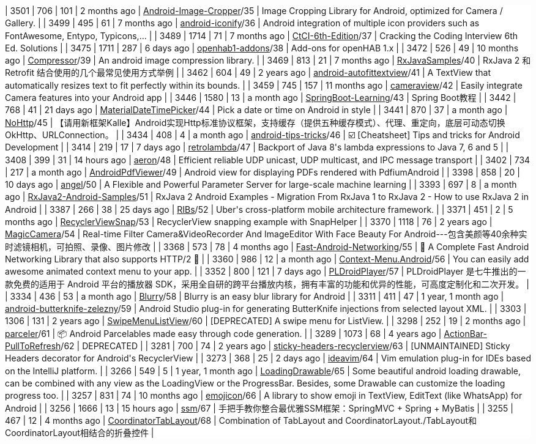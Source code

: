 | 3501 | 706 | 101 | 2 months ago | [Android-Image-Cropper](https://github.com/ArthurHub/Android-Image-Cropper)/35 | Image Cropping Library for Android, optimized for Camera / Gallery. |
| 3499 | 495 | 61 | 7 months ago | [android-iconify](https://github.com/JoanZapata/android-iconify)/36 | Android integration of multiple icon providers such as FontAwesome, Entypo, Typicons,... |
| 3489 | 1714 | 71 | 7 months ago | [CtCI-6th-Edition](https://github.com/careercup/CtCI-6th-Edition)/37 | Cracking the Coding Interview 6th Ed. Solutions |
| 3475 | 1711 | 287 | 6 days ago | [openhab1-addons](https://github.com/openhab/openhab1-addons)/38 | Add-ons for openHAB 1.x |
| 3472 | 526 | 49 | 10 months ago | [Compressor](https://github.com/zetbaitsu/Compressor)/39 | An android image compression library. |
| 3469 | 813 | 21 | 7 months ago | [RxJavaSamples](https://github.com/rengwuxian/RxJavaSamples)/40 | RxJava 2 和 Retrofit 结合使用的几个最常见使用方式举例 |
| 3462 | 604 | 49 | 2 years ago | [android-autofittextview](https://github.com/grantland/android-autofittextview)/41 | A TextView that automatically resizes text to fit perfectly within its bounds. |
| 3459 | 745 | 157 | 11 months ago | [cameraview](https://github.com/google/cameraview)/42 | Easily integrate Camera features into your Android app |
| 3446 | 1580 | 13 | a month ago | [SpringBoot-Learning](https://github.com/dyc87112/SpringBoot-Learning)/43 | Spring Boot教程 |
| 3442 | 768 | 41 | 21 days ago | [MaterialDateTimePicker](https://github.com/wdullaer/MaterialDateTimePicker)/44 | Pick a date or time on Android in style |
| 3441 | 870 | 37 | a month ago | [NoHttp](https://github.com/yanzhenjie/NoHttp)/45 | 【请用新框架Kalle】Android实现Http标准协议框架，支持缓存（提供五种缓存模式）、代理、重定向，底层可动态切换OkHttp、URLConnection。 |
| 3434 | 408 | 4 | a month ago | [android-tips-tricks](https://github.com/nisrulz/android-tips-tricks)/46 | :ballot_box_with_check: [Cheatsheet] Tips and tricks for Android Development |
| 3414 | 219 | 17 | 7 days ago | [retrolambda](https://github.com/orfjackal/retrolambda)/47 | Backport of Java 8's lambda expressions to Java 7, 6 and 5 |
| 3408 | 399 | 31 | 14 hours ago | [aeron](https://github.com/real-logic/aeron)/48 | Efficient reliable UDP unicast, UDP multicast, and IPC message transport |
| 3402 | 734 | 217 | a month ago | [AndroidPdfViewer](https://github.com/barteksc/AndroidPdfViewer)/49 | Android view for displaying PDFs rendered with PdfiumAndroid |
| 3398 | 858 | 20 | 10 days ago | [angel](https://github.com/Tencent/angel)/50 | A Flexible and Powerful Parameter Server for large-scale machine learning |
| 3393 | 697 | 8 | a month ago | [RxJava2-Android-Samples](https://github.com/amitshekhariitbhu/RxJava2-Android-Samples)/51 | RxJava 2 Android Examples - Migration From RxJava 1 to RxJava 2 - How to use RxJava 2 in Android |
| 3387 | 266 | 38 | 25 days ago | [RIBs](https://github.com/uber/RIBs)/52 | Uber's cross-platform mobile architecture framework. |
| 3371 | 451 | 2 | 5 months ago | [RecyclerViewSnap](https://github.com/rubensousa/RecyclerViewSnap)/53 | RecyclerView snapping example with SnapHelper |
| 3370 | 1118 | 76 | 2 years ago | [MagicCamera](https://github.com/wuhaoyu1990/MagicCamera)/54 | Real-time Filter Camera&VideoRecorder And ImageEditor With Face Beauty For Android---包含美颜等40余种实时滤镜相机，可拍照、录像、图片修改 |
| 3368 | 573 | 78 | 4 months ago | [Fast-Android-Networking](https://github.com/amitshekhariitbhu/Fast-Android-Networking)/55 | 🚀 A Complete Fast Android Networking Library that also supports HTTP/2 🚀 |
| 3360 | 986 | 12 | a month ago | [Context-Menu.Android](https://github.com/Yalantis/Context-Menu.Android)/56 | You can easily add awesome animated context menu to your app. |
| 3352 | 800 | 121 | 7 days ago | [PLDroidPlayer](https://github.com/pili-engineering/PLDroidPlayer)/57 | PLDroidPlayer 是七牛推出的一款免费的适用于 Android 平台的播放器 SDK，采用全自研的跨平台播放内核，拥有丰富的功能和优异的性能，可高度定制化和二次开发。 |
| 3334 | 436 | 53 | a month ago | [Blurry](https://github.com/wasabeef/Blurry)/58 | Blurry is an easy blur library for Android |
| 3311 | 411 | 47 | 1 year, 1 month ago | [android-butterknife-zelezny](https://github.com/avast/android-butterknife-zelezny)/59 | Android Studio plug-in for generating ButterKnife injections from selected layout XML. |
| 3303 | 1306 | 131 | 2 years ago | [SwipeMenuListView](https://github.com/baoyongzhang/SwipeMenuListView)/60 | [DEPRECATED] A swipe menu for ListView. |
| 3298 | 252 | 19 | 2 months ago | [parceler](https://github.com/johncarl81/parceler)/61 | :package: Android Parcelables made easy through code generation. |
| 3289 | 1073 | 68 | 4 years ago | [ActionBar-PullToRefresh](https://github.com/chrisbanes/ActionBar-PullToRefresh)/62 | DEPRECATED |
| 3281 | 700 | 74 | 2 years ago | [sticky-headers-recyclerview](https://github.com/timehop/sticky-headers-recyclerview)/63 | [UNMAINTAINED] Sticky Headers decorator for Android's RecyclerView |
| 3273 | 368 | 25 | 2 days ago | [ideavim](https://github.com/JetBrains/ideavim)/64 | Vim emulation plug-in for IDEs based on the IntelliJ platform. |
| 3266 | 549 | 5 | 1 year, 1 month ago | [LoadingDrawable](https://github.com/dinuscxj/LoadingDrawable)/65 | Some beautiful android loading drawable, can be combined with any view as the LoadingView or the ProgressBar. Besides, some Drawable can customize the loading progress too. |
| 3257 | 831 | 74 | 10 months ago | [emojicon](https://github.com/rockerhieu/emojicon)/66 | A library to show emoji in TextView, EditText (like WhatsApp) for Android |
| 3256 | 1666 | 13 | 15 hours ago | [ssm](https://github.com/liyifeng1994/ssm)/67 | 手把手教你整合最优雅SSM框架：SpringMVC + Spring + MyBatis |
| 3255 | 467 | 12 | 4 months ago | [CoordinatorTabLayout](https://github.com/hugeterry/CoordinatorTabLayout)/68 | Combination of TabLayout and CoordinatorLayout./TabLayout和CoordinatorLayout相结合的折叠控件 |